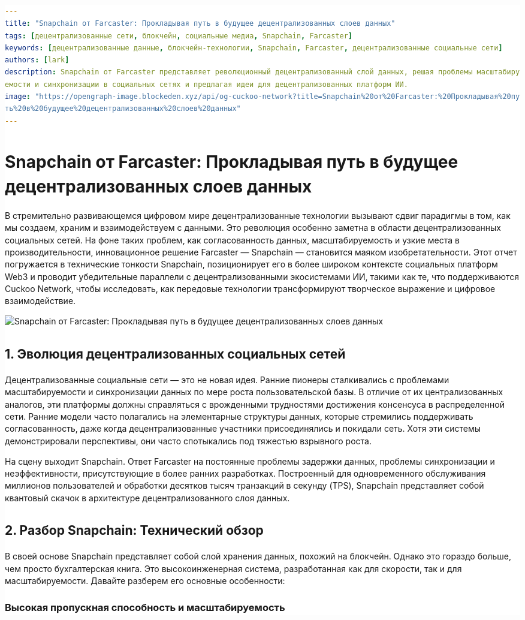 ```yaml
---
title: "Snapchain от Farcaster: Прокладывая путь в будущее децентрализованных слоев данных"
tags: [децентрализованные сети, блокчейн, социальные медиа, Snapchain, Farcaster]
keywords: [децентрализованные данные, блокчейн-технологии, Snapchain, Farcaster, децентрализованные социальные сети]
authors: [lark]
description: Snapchain от Farcaster представляет революционный децентрализованный слой данных, решая проблемы масштабируемости и синхронизации в социальных сетях и предлагая идеи для децентрализованных платформ ИИ.
image: "https://opengraph-image.blockeden.xyz/api/og-cuckoo-network?title=Snapchain%20от%20Farcaster:%20Прокладывая%20путь%20в%20будущее%20децентрализованных%20слоев%20данных"
---
```


# Snapchain от Farcaster: Прокладывая путь в будущее децентрализованных слоев данных

В стремительно развивающемся цифровом мире децентрализованные технологии вызывают сдвиг парадигмы в том, как мы создаем, храним и взаимодействуем с данными. Это революция особенно заметна в области децентрализованных социальных сетей. На фоне таких проблем, как согласованность данных, масштабируемость и узкие места в производительности, инновационное решение Farcaster — Snapchain — становится маяком изобретательности. Этот отчет погружается в технические тонкости Snapchain, позиционирует его в более широком контексте социальных платформ Web3 и проводит убедительные параллели с децентрализованными экосистемами ИИ, такими как те, что поддерживаются Cuckoo Network, чтобы исследовать, как передовые технологии трансформируют творческое выражение и цифровое взаимодействие.

![Snapchain от Farcaster: Прокладывая путь в будущее децентрализованных слоев данных](https://opengraph-image.blockeden.xyz/api/og-cuckoo-network?title=Snapchain%20от%20Farcaster:%20Прокладывая%20путь%20в%20будущее%20децентрализованных%20слоев%20данных)

## 1. Эволюция децентрализованных социальных сетей

Децентрализованные социальные сети — это не новая идея. Ранние пионеры сталкивались с проблемами масштабируемости и синхронизации данных по мере роста пользовательской базы. В отличие от их централизованных аналогов, эти платформы должны справляться с врожденными трудностями достижения консенсуса в распределенной сети. Ранние модели часто полагались на элементарные структуры данных, которые стремились поддерживать согласованность, даже когда децентрализованные участники присоединялись и покидали сеть. Хотя эти системы демонстрировали перспективы, они часто спотыкались под тяжестью взрывного роста.

На сцену выходит Snapchain. Ответ Farcaster на постоянные проблемы задержки данных, проблемы синхронизации и неэффективности, присутствующие в более ранних разработках. Построенный для одновременного обслуживания миллионов пользователей и обработки десятков тысяч транзакций в секунду (TPS), Snapchain представляет собой квантовый скачок в архитектуре децентрализованного слоя данных.

## 2. Разбор Snapchain: Технический обзор

В своей основе Snapchain представляет собой слой хранения данных, похожий на блокчейн. Однако это гораздо больше, чем просто бухгалтерская книга. Это высокоинженерная система, разработанная как для скорости, так и для масштабируемости. Давайте разберем его основные особенности:

### Высокая пропускная способность и масштабируемость

